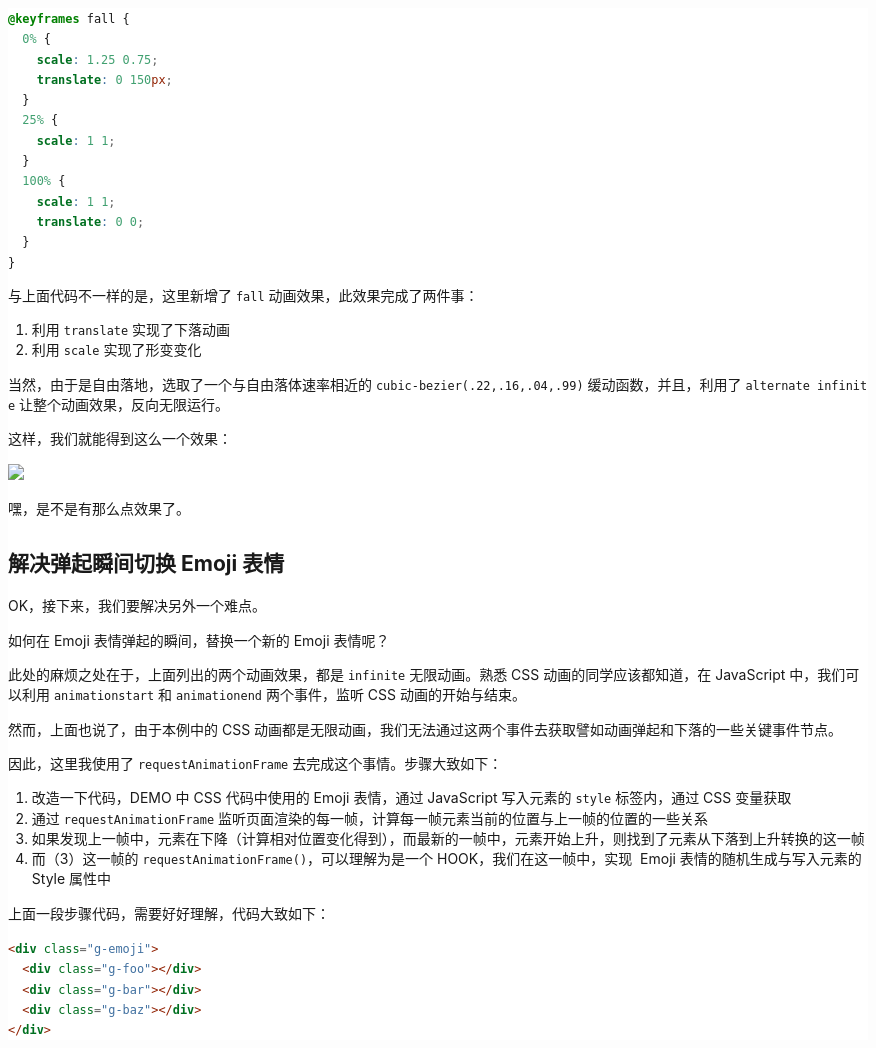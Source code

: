```css
@keyframes fall {
  0% {
    scale: 1.25 0.75;
    translate: 0 150px;
  }
  25% {
    scale: 1 1;
  }
  100% {
    scale: 1 1;
    translate: 0 0;
  }
}
```

与上面代码不一样的是，这里新增了 `fall` 动画效果，此效果完成了两件事：

1. 利用 `translate` 实现了下落动画
2. 利用 `scale` 实现了形变变化

当然，由于是自由落地，选取了一个与自由落体速率相近的 `cubic-bezier(.22,.16,.04,.99)` 缓动函数，并且，利用了 `alternate infinite` 让整个动画效果，反向无限运行。

这样，我们就能得到这么一个效果：

<img src="../imgs/124/08.gif" />

嘿，是不是有那么点效果了。

## 解决弹起瞬间切换 Emoji 表情

OK，接下来，我们要解决另外一个难点。

如何在 Emoji 表情弹起的瞬间，替换一个新的 Emoji 表情呢？

此处的麻烦之处在于，上面列出的两个动画效果，都是 `infinite` 无限动画。熟悉 CSS 动画的同学应该都知道，在 JavaScript 中，我们可以利用 `animationstart` 和 `animationend` 两个事件，监听 CSS 动画的开始与结束。

然而，上面也说了，由于本例中的 CSS 动画都是无限动画，我们无法通过这两个事件去获取譬如动画弹起和下落的一些关键事件节点。

因此，这里我使用了 `requestAnimationFrame` 去完成这个事情。步骤大致如下：

1. 改造一下代码，DEMO 中 CSS 代码中使用的 Emoji 表情，通过 JavaScript 写入元素的 `style` 标签内，通过 CSS 变量获取
2. 通过 `requestAnimationFrame` 监听页面渲染的每一帧，计算每一帧元素当前的位置与上一帧的位置的一些关系
3. 如果发现上一帧中，元素在下降（计算相对位置变化得到），而最新的一帧中，元素开始上升，则找到了元素从下落到上升转换的这一帧
4. 而（3）这一帧的 `requestAnimationFrame()`，可以理解为是一个 HOOK，我们在这一帧中，实现  Emoji 表情的随机生成与写入元素的 Style 属性中

上面一段步骤代码，需要好好理解，代码大致如下：

```html
<div class="g-emoji">
  <div class="g-foo"></div>
  <div class="g-bar"></div>
  <div class="g-baz"></div>
</div>
```

